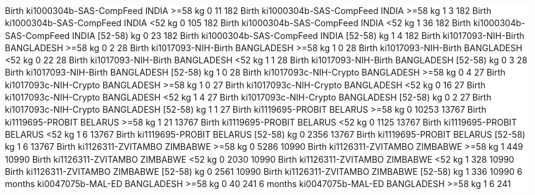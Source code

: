 Birth       ki1000304b-SAS-CompFeed    INDIA                          >=58 kg             0       11     182
Birth       ki1000304b-SAS-CompFeed    INDIA                          >=58 kg             1        3     182
Birth       ki1000304b-SAS-CompFeed    INDIA                          <52 kg              0      105     182
Birth       ki1000304b-SAS-CompFeed    INDIA                          <52 kg              1       36     182
Birth       ki1000304b-SAS-CompFeed    INDIA                          [52-58) kg          0       23     182
Birth       ki1000304b-SAS-CompFeed    INDIA                          [52-58) kg          1        4     182
Birth       ki1017093-NIH-Birth        BANGLADESH                     >=58 kg             0        2      28
Birth       ki1017093-NIH-Birth        BANGLADESH                     >=58 kg             1        0      28
Birth       ki1017093-NIH-Birth        BANGLADESH                     <52 kg              0       22      28
Birth       ki1017093-NIH-Birth        BANGLADESH                     <52 kg              1        1      28
Birth       ki1017093-NIH-Birth        BANGLADESH                     [52-58) kg          0        3      28
Birth       ki1017093-NIH-Birth        BANGLADESH                     [52-58) kg          1        0      28
Birth       ki1017093c-NIH-Crypto      BANGLADESH                     >=58 kg             0        4      27
Birth       ki1017093c-NIH-Crypto      BANGLADESH                     >=58 kg             1        0      27
Birth       ki1017093c-NIH-Crypto      BANGLADESH                     <52 kg              0       16      27
Birth       ki1017093c-NIH-Crypto      BANGLADESH                     <52 kg              1        4      27
Birth       ki1017093c-NIH-Crypto      BANGLADESH                     [52-58) kg          0        2      27
Birth       ki1017093c-NIH-Crypto      BANGLADESH                     [52-58) kg          1        1      27
Birth       ki1119695-PROBIT           BELARUS                        >=58 kg             0    10253   13767
Birth       ki1119695-PROBIT           BELARUS                        >=58 kg             1       21   13767
Birth       ki1119695-PROBIT           BELARUS                        <52 kg              0     1125   13767
Birth       ki1119695-PROBIT           BELARUS                        <52 kg              1        6   13767
Birth       ki1119695-PROBIT           BELARUS                        [52-58) kg          0     2356   13767
Birth       ki1119695-PROBIT           BELARUS                        [52-58) kg          1        6   13767
Birth       ki1126311-ZVITAMBO         ZIMBABWE                       >=58 kg             0     5286   10990
Birth       ki1126311-ZVITAMBO         ZIMBABWE                       >=58 kg             1      449   10990
Birth       ki1126311-ZVITAMBO         ZIMBABWE                       <52 kg              0     2030   10990
Birth       ki1126311-ZVITAMBO         ZIMBABWE                       <52 kg              1      328   10990
Birth       ki1126311-ZVITAMBO         ZIMBABWE                       [52-58) kg          0     2561   10990
Birth       ki1126311-ZVITAMBO         ZIMBABWE                       [52-58) kg          1      336   10990
6 months    ki0047075b-MAL-ED          BANGLADESH                     >=58 kg             0       40     241
6 months    ki0047075b-MAL-ED          BANGLADESH                     >=58 kg             1        6     241